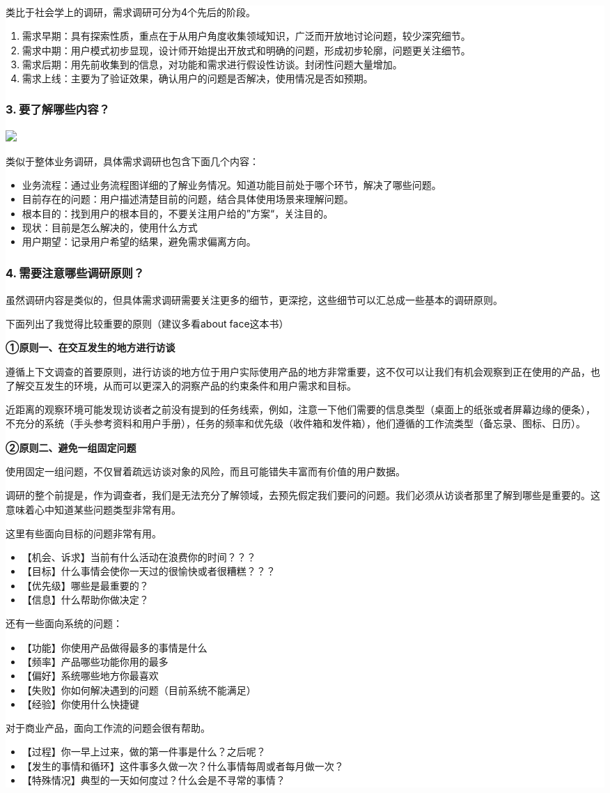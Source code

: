类比于社会学上的调研，需求调研可分为4个先后的阶段。

1.  需求早期：具有探索性质，重点在于从用户角度收集领域知识，广泛而开放地讨论问题，较少深究细节。
2.  需求中期：用户模式初步显现，设计师开始提出开放式和明确的问题，形成初步轮廓，问题更关注细节。
3.  需求后期：用先前收集到的信息，对功能和需求进行假设性访谈。封闭性问题大量增加。
4.  需求上线：主要为了验证效果，确认用户的问题是否解决，使用情况是否如预期。

### 3\. 要了解哪些内容？

![](https://image.woshipm.com/wp-files/2023/01/1VbyU8RttRgLrhHozHVA.png)

类似于整体业务调研，具体需求调研也包含下面几个内容：

*   业务流程：通过业务流程图详细的了解业务情况。知道功能目前处于哪个环节，解决了哪些问题。
*   目前存在的问题：用户描述清楚目前的问题，结合具体使用场景来理解问题。
*   根本目的：找到用户的根本目的，不要关注用户给的”方案“，关注目的。
*   现状：目前是怎么解决的，使用什么方式
*   用户期望：记录用户希望的结果，避免需求偏离方向。

### 4\. 需要注意哪些调研原则？

虽然调研内容是类似的，但具体需求调研需要关注更多的细节，更深挖，这些细节可以汇总成一些基本的调研原则。

下面列出了我觉得比较重要的原则（建议多看about face这本书）

**①原则一、在交互发生的地方进行访谈**

遵循上下文调查的首要原则，进行访谈的地方位于用户实际使用产品的地方非常重要，这不仅可以让我们有机会观察到正在使用的产品，也了解交互发生的环境，从而可以更深入的洞察产品的约束条件和用户需求和目标。

近距离的观察环境可能发现访谈者之前没有提到的任务线索，例如，注意一下他们需要的信息类型（桌面上的纸张或者屏幕边缘的便条），不充分的系统（手头参考资料和用户手册），任务的频率和优先级（收件箱和发件箱），他们遵循的工作流类型（备忘录、图标、日历）。

**②原则二、避免一组固定问题**

使用固定一组问题，不仅冒着疏远访谈对象的风险，而且可能错失丰富而有价值的用户数据。

调研的整个前提是，作为调查者，我们是无法充分了解领域，去预先假定我们要问的问题。我们必须从访谈者那里了解到哪些是重要的。这意味着心中知道某些问题类型非常有用。

这里有些面向目标的问题非常有用。

*   【机会、诉求】当前有什么活动在浪费你的时间？？？
*   【目标】什么事情会使你一天过的很愉快或者很糟糕？？？
*   【优先级】哪些是最重要的？
*   【信息】什么帮助你做决定？

还有一些面向系统的问题：

*   【功能】你使用产品做得最多的事情是什么
*   【频率】产品哪些功能你用的最多
*   【偏好】系统哪些地方你最喜欢
*   【失败】你如何解决遇到的问题（目前系统不能满足）
*   【经验】你使用什么快捷键

对于商业产品，面向工作流的问题会很有帮助。

*   【过程】你一早上过来，做的第一件事是什么？之后呢？
*   【发生的事情和循环】这件事多久做一次？什么事情每周或者每月做一次？
*   【特殊情况】典型的一天如何度过？什么会是不寻常的事情？
